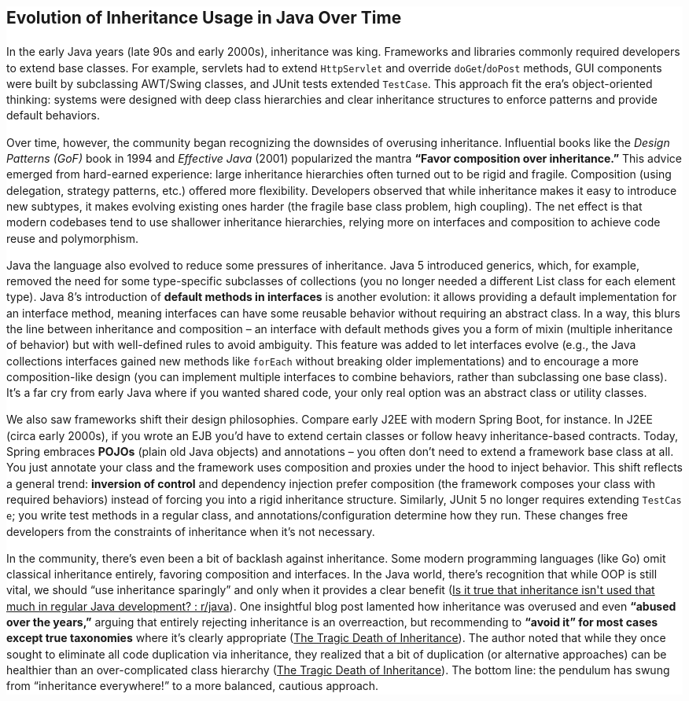 ## Evolution of Inheritance Usage in Java Over Time

In the early Java years (late 90s and early 2000s), inheritance was king. Frameworks and libraries commonly required developers to extend base classes. For example, servlets had to extend `HttpServlet` and override `doGet`/`doPost` methods, GUI components were built by subclassing AWT/Swing classes, and JUnit tests extended `TestCase`. This approach fit the era’s object-oriented thinking: systems were designed with deep class hierarchies and clear inheritance structures to enforce patterns and provide default behaviors.

Over time, however, the community began recognizing the downsides of overusing inheritance. Influential books like the *Design Patterns (GoF)* book in 1994 and *Effective Java* (2001) popularized the mantra **“Favor composition over inheritance.”** This advice emerged from hard-earned experience: large inheritance hierarchies often turned out to be rigid and fragile. Composition (using delegation, strategy patterns, etc.) offered more flexibility. Developers observed that while inheritance makes it easy to introduce new subtypes, it makes evolving existing ones harder (the fragile base class problem, high coupling). The net effect is that modern codebases tend to use shallower inheritance hierarchies, relying more on interfaces and composition to achieve code reuse and polymorphism.

Java the language also evolved to reduce some pressures of inheritance. Java 5 introduced generics, which, for example, removed the need for some type-specific subclasses of collections (you no longer needed a different List class for each element type). Java 8’s introduction of **default methods in interfaces** is another evolution: it allows providing a default implementation for an interface method, meaning interfaces can have some reusable behavior without requiring an abstract class. In a way, this blurs the line between inheritance and composition – an interface with default methods gives you a form of mixin (multiple inheritance of behavior) but with well-defined rules to avoid ambiguity. This feature was added to let interfaces evolve (e.g., the Java collections interfaces gained new methods like `forEach` without breaking older implementations) and to encourage a more composition-like design (you can implement multiple interfaces to combine behaviors, rather than subclassing one base class). It’s a far cry from early Java where if you wanted shared code, your only real option was an abstract class or utility classes.

We also saw frameworks shift their design philosophies. Compare early J2EE with modern Spring Boot, for instance. In J2EE (circa early 2000s), if you wrote an EJB you’d have to extend certain classes or follow heavy inheritance-based contracts. Today, Spring embraces **POJOs** (plain old Java objects) and annotations – you often don’t need to extend a framework base class at all. You just annotate your class and the framework uses composition and proxies under the hood to inject behavior. This shift reflects a general trend: **inversion of control** and dependency injection prefer composition (the framework composes your class with required behaviors) instead of forcing you into a rigid inheritance structure. Similarly, JUnit 5 no longer requires extending `TestCase`; you write test methods in a regular class, and annotations/configuration determine how they run. These changes free developers from the constraints of inheritance when it’s not necessary.

In the community, there’s even been a bit of backlash against inheritance. Some modern programming languages (like Go) omit classical inheritance entirely, favoring composition and interfaces. In the Java world, there’s recognition that while OOP is still vital, we should “use inheritance sparingly” and only when it provides a clear benefit ([Is it true that inheritance isn't used that much in regular Java development? : r/java](https://www.reddit.com/r/java/comments/ja3r39/is_it_true_that_inheritance_isnt_used_that_much/#:~:text=It%27s%20something%20that%20is%20taught,more%20problems%20than%20it%20solves)). One insightful blog post lamented how inheritance was overused and even **“abused over the years,”** arguing that entirely rejecting inheritance is an overreaction, but recommending to **“avoid it” for most cases except true taxonomies** where it’s clearly appropriate ([The Tragic Death of Inheritance](https://avivcarmi.com/the-tragic-death-of-inheritance/#:~:text=I%20still%20believe%20inheritance%20can,could%20get%20worse%20and%20worse)). The author noted that while they once sought to eliminate all code duplication via inheritance, they realized that a bit of duplication (or alternative approaches) can be healthier than an over-complicated class hierarchy ([The Tragic Death of Inheritance](https://avivcarmi.com/the-tragic-death-of-inheritance/#:~:text=I%20still%20believe%20inheritance%20can,could%20get%20worse%20and%20worse)). The bottom line: the pendulum has swung from “inheritance everywhere!” to a more balanced, cautious approach.
